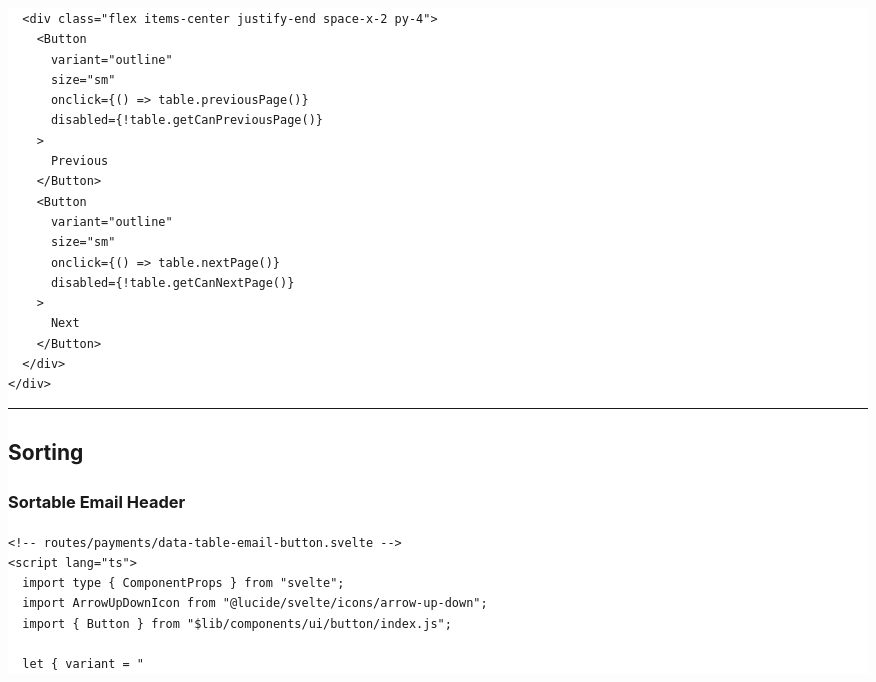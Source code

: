 ```svelte
  <div class="flex items-center justify-end space-x-2 py-4">
    <Button
      variant="outline"
      size="sm"
      onclick={() => table.previousPage()}
      disabled={!table.getCanPreviousPage()}
    >
      Previous
    </Button>
    <Button
      variant="outline"
      size="sm"
      onclick={() => table.nextPage()}
      disabled={!table.getCanNextPage()}
    >
      Next
    </Button>
  </div>
</div>
```

---

## Sorting

### Sortable Email Header

```svelte
<!-- routes/payments/data-table-email-button.svelte -->
<script lang="ts">
  import type { ComponentProps } from "svelte";
  import ArrowUpDownIcon from "@lucide/svelte/icons/arrow-up-down";
  import { Button } from "$lib/components/ui/button/index.js";

  let { variant = "
